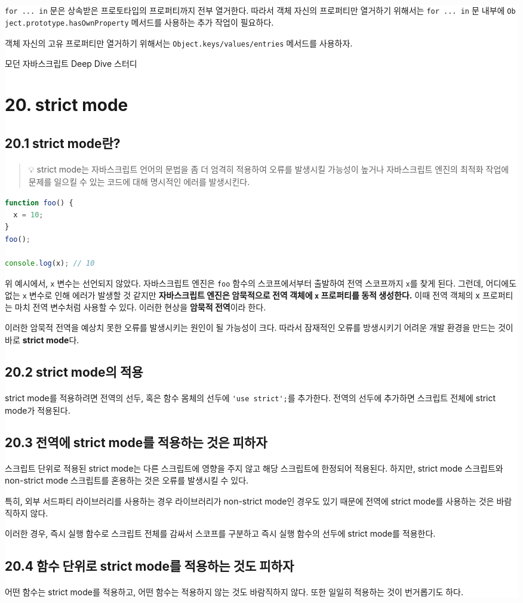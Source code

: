 `for ... in` 문은 상속받은 프로토타입의 프로퍼티까지 전부 열거한다.
따라서 객체 자신의 프로퍼티만 열거하기 위해서는 `for ... in` 문 내부에 `Object.prototype.hasOwnProperty` 메서드를 사용하는 추가 작업이 필요하다.

객체 자신의 고유 프로퍼티만 열거하기 위해서는 `Object.keys/values/entries` 메서드를 사용하자.



모던 자바스크립트 Deep Dive 스터디

# 20. strict mode

## 20.1 strict mode란?

> 💡 strict mode는 자바스크립트 언어의 문법을 좀 더 엄격히 적용하여 오류를 발생시킬 가능성이 높거나 자바스크립트 엔진의 최적화 작업에 문제를 일으킬 수 있는 코드에 대해 명시적인 에러를 발생시킨다.

```js
function foo() {
  x = 10;
}
foo();

console.log(x); // 10
```

위 예시에서, `x` 변수는 선언되지 않았다.
자바스크립트 엔진은 `foo` 함수의 스코프에서부터 출발하여 전역 스코프까지 `x`를 찾게 된다.
그런데, 어디에도 없는 `x` 변수로 인해 에러가 발생할 것 같지만 **자바스크립트 엔진은 암묵적으로 전역 객체에 `x` 프로퍼티를 동적 생성한다.**
이때 전역 객체의 x 프로퍼티는 마치 전역 변수처럼 사용할 수 있다.
이러한 현상을 **암묵적 전역**이라 한다.

이러한 암묵적 전역을 예상치 못한 오류를 발생시키는 원인이 될 가능성이 크다.
따라서 잠재적인 오류를 방생시키기 어려운 개발 환경을 만드는 것이 바로 **strict mode**다.

## 20.2 strict mode의 적용

strict mode를 적용하려면 전역의 선두, 혹은 함수 몸체의 선두에 `'use strict';`를 추가한다.
전역의 선두에 추가하면 스크립트 전체에 strict mode가 적용된다.

## 20.3 전역에 strict mode를 적용하는 것은 피하자

스크립트 단위로 적용된 strict mode는 다른 스크립트에 영향을 주지 않고 해당 스크립트에 한정되어 적용된다.
하지만, strict mode 스크립트와 non-strict mode 스크립트를 혼용하는 것은 오류를 발생시킬 수 있다.

특히, 외부 서드파티 라이브러리를 사용하는 경우 라이브러리가 non-strict mode인 경우도 있기 때문에 전역에 strict mode를 사용하는 것은 바람직하지 않다.

이러한 경우, 즉시 실행 함수로 스크립트 전체를 감싸서 스코프를 구분하고 즉시 실행 함수의 선두에 strict mode를 적용한다.

## 20.4 함수 단위로 strict mode를 적용하는 것도 피하자

어떤 함수는 strict mode를 적용하고, 어떤 함수는 적용하지 않는 것도 바람직하지 않다.
또한 일일히 적용하는 것이 번거롭기도 하다.
